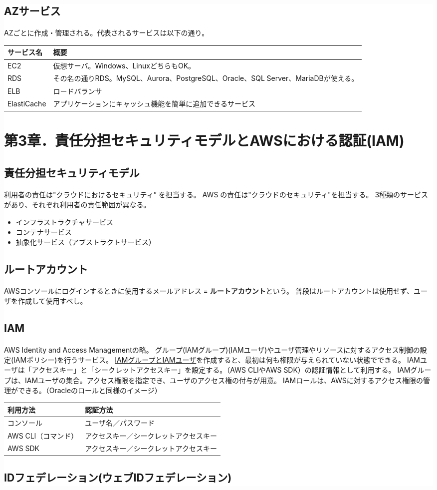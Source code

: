 ## AZサービス
AZごとに作成・管理される。代表されるサービスは以下の通り。

|サービス名|概要|
|:-----------|:------------|
|EC2|仮想サーバ。Windows、LinuxどちらもOK。|
|RDS|その名の通りRDS。MySQL、Aurora、PostgreSQL、Oracle、SQL Server、MariaDBが使える。|
|ELB|ロードバランサ|
|ElastiCache|アプリケーションにキャッシュ機能を簡単に追加できるサービス|

# 第3章．責任分担セキュリティモデルとAWSにおける認証(IAM)

## 責任分担セキュリティモデル
利用者の責任は"クラウドにおけるセキュリティ” を担当する。
AWS の責任は"クラウドのセキュリティ"を担当する。
3種類のサービスがあり、それぞれ利用者の責任範囲が異なる。

- インフラストラクチャサービス
- コンテナサービス
- 抽象化サービス（アブストラクトサービス）

## ルートアカウント

AWSコンソールにログインするときに使用するメールアドレス = **ルートアカウント**という。
普段はルートアカウントは使用せず、ユーザを作成して使用すべし。



## IAM

AWS Identity and Access Managementの略。
グループ(IAMグループ)(IAMユーザ)やユーザ管理やリソースに対するアクセス制御の設定(IAMポリシー)を行うサービス。
[IAMグループとIAMユーザ](https://docs.aws.amazon.com/ja_jp/IAM/latest/UserGuide/id.html)を作成すると、最初は何も権限が与えられていない状態でできる。
IAMユーザは「アクセスキー」と「シークレットアクセスキー」を設定する。（AWS CLIやAWS SDK）の認証情報として利用する。
IAMグループは、IAMユーザの集合。アクセス権限を指定でき、ユーザのアクセス権の付与が用意。
IAMロールは、AWSに対するアクセス権限の管理ができる。（Oracleのロールと同様のイメージ）

|利用方法|認証方法|
|:-----------|:------------|
|コンソール|ユーザ名／パスワード|
|AWS CLI（コマンド）|アクセスキー／シークレットアクセスキー|
|AWS SDK|アクセスキー／シークレットアクセスキー|

## IDフェデレーション(ウェブIDフェデレーション)
